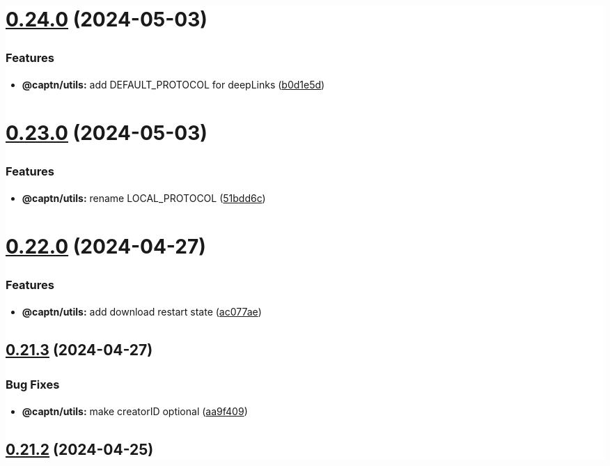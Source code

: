 
# [0.24.0](https://github.com/blib-la/captn/compare/v0.23.0...v0.24.0) (2024-05-03)


### Features

* **@captn/utils:** add DEFAULT_PROTOCOL for deepLinks ([b0d1e5d](https://github.com/blib-la/captn/commit/b0d1e5d43258918d1281ff44171a47dd88b6ca95))





# [0.23.0](https://github.com/blib-la/captn/compare/v0.22.0...v0.23.0) (2024-05-03)


### Features

* **@captn/utils:** rename LOCAL_PROTOCOL ([51bdd6c](https://github.com/blib-la/captn/commit/51bdd6ce0520df60bd52fd0d62f762ceeb5dafb4))





# [0.22.0](https://github.com/blib-la/captn/compare/v0.21.3...v0.22.0) (2024-04-27)


### Features

* **@captn/utils:** add download restart state ([ac077ae](https://github.com/blib-la/captn/commit/ac077aed3718254a4c2202d80e2aba8e70ea24e5))





## [0.21.3](https://github.com/blib-la/captn/compare/v0.21.2...v0.21.3) (2024-04-27)


### Bug Fixes

* **@captn/utils:** make creatorID optional ([aa9f409](https://github.com/blib-la/captn/commit/aa9f4098c8358a49333c19f1d76b187dcdef101a))





## [0.21.2](https://github.com/blib-la/captn/compare/v0.21.1...v0.21.2) (2024-04-25)

